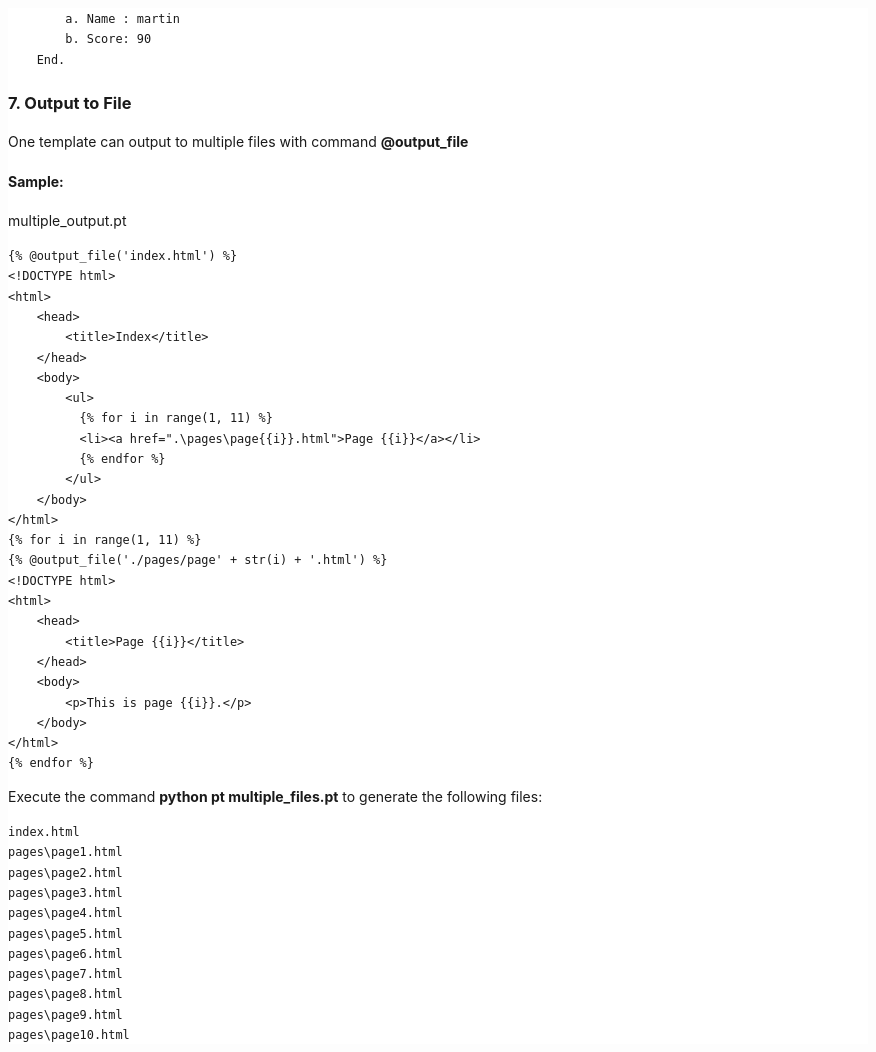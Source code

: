 ```
        a. Name : martin
        b. Score: 90
    End.

```

### 7. Output to File
One template can output to multiple files with command **@output_file**

#### Sample:
multiple_output.pt
```
{% @output_file('index.html') %}
<!DOCTYPE html>
<html>
    <head>
        <title>Index</title>
    </head>
    <body>
        <ul>
          {% for i in range(1, 11) %}
          <li><a href=".\pages\page{{i}}.html">Page {{i}}</a></li>
          {% endfor %}
        </ul>
    </body>
</html>
{% for i in range(1, 11) %}
{% @output_file('./pages/page' + str(i) + '.html') %}
<!DOCTYPE html>
<html>
    <head>
        <title>Page {{i}}</title>
    </head>
    <body>
        <p>This is page {{i}}.</p>
    </body>
</html>
{% endfor %}
```
Execute the command **python pt multiple_files.pt** to generate the following files:
```
index.html
pages\page1.html
pages\page2.html  
pages\page3.html  
pages\page4.html  
pages\page5.html  
pages\page6.html  
pages\page7.html  
pages\page8.html  
pages\page9.html  
pages\page10.html    
```
